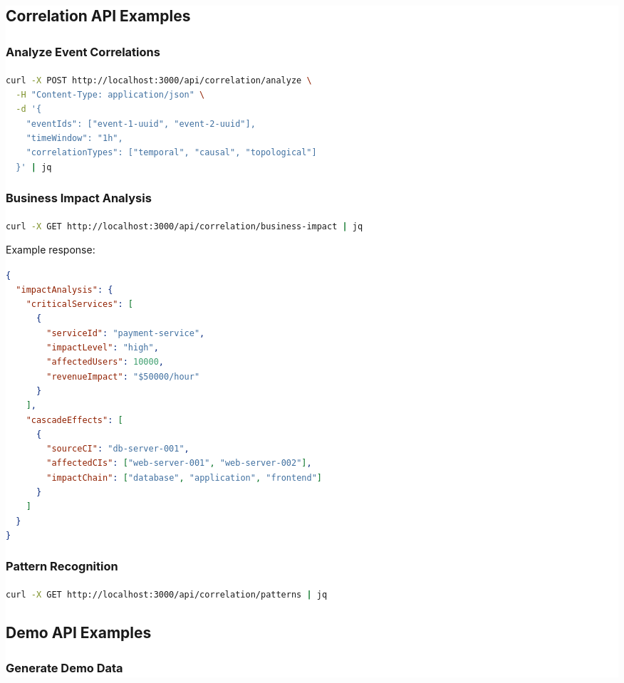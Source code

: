 ## Correlation API Examples

### Analyze Event Correlations

```bash
curl -X POST http://localhost:3000/api/correlation/analyze \
  -H "Content-Type: application/json" \
  -d '{
    "eventIds": ["event-1-uuid", "event-2-uuid"],
    "timeWindow": "1h",
    "correlationTypes": ["temporal", "causal", "topological"]
  }' | jq
```

### Business Impact Analysis

```bash
curl -X GET http://localhost:3000/api/correlation/business-impact | jq
```

Example response:
```json
{
  "impactAnalysis": {
    "criticalServices": [
      {
        "serviceId": "payment-service",
        "impactLevel": "high",
        "affectedUsers": 10000,
        "revenueImpact": "$50000/hour"
      }
    ],
    "cascadeEffects": [
      {
        "sourceCI": "db-server-001",
        "affectedCIs": ["web-server-001", "web-server-002"],
        "impactChain": ["database", "application", "frontend"]
      }
    ]
  }
}
```

### Pattern Recognition

```bash
curl -X GET http://localhost:3000/api/correlation/patterns | jq
```

## Demo API Examples

### Generate Demo Data

